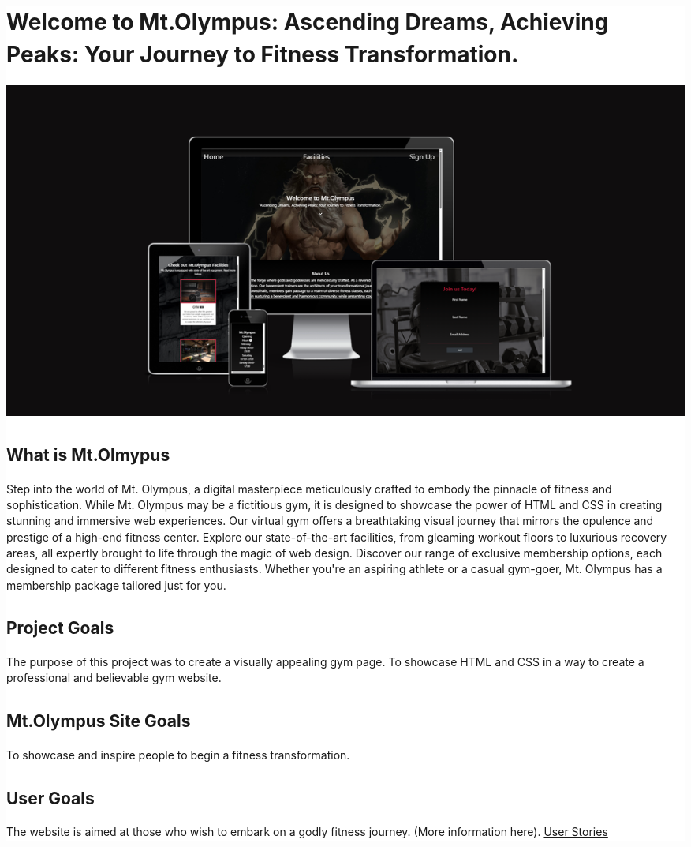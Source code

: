 # Welcome to Mt.Olympus: Ascending Dreams, Achieving Peaks: Your Journey to Fitness Transformation.

<img src="assets/images/readme-responsive-image.png">

## What is Mt.Olmypus

Step into the world of Mt. Olympus, a digital masterpiece meticulously crafted to embody the pinnacle of fitness and sophistication. While Mt. Olympus may be a fictitious gym, it is designed to showcase the power of HTML and CSS in creating stunning and immersive web experiences. Our virtual gym offers a breathtaking visual journey that mirrors the opulence and prestige of a high-end fitness center. Explore our state-of-the-art facilities, from gleaming workout floors to luxurious recovery areas, all expertly brought to life through the magic of web design. Discover our range of exclusive membership options, each designed to cater to different fitness enthusiasts. Whether you're an aspiring athlete or a casual gym-goer, Mt. Olympus has a membership package tailored just for you.

## Project Goals

The purpose of this project was to create a visually appealing gym page. To showcase HTML and CSS in a way to create a professional and believable gym website.

## Mt.Olympus Site Goals

To showcase and inspire people to begin a fitness transformation.

## User Goals

The website is aimed at those who wish to embark on a godly fitness journey. (More information here). [User Stories](#user-stories)
